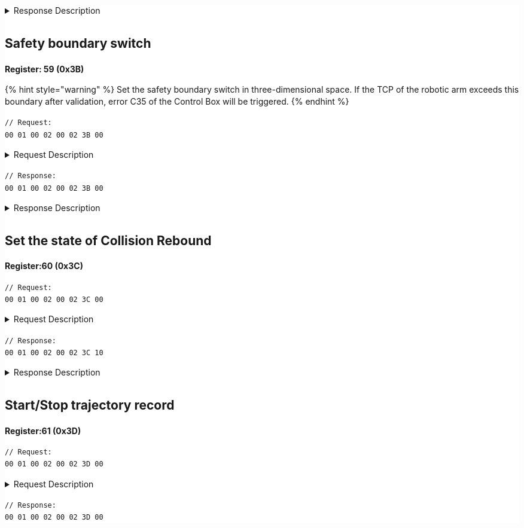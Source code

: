 <details><summary>Response Description</summary></details>

## Safety boundary  switch

**Register: 59 (0x3B)**

{% hint style="warning" %}
Set the safety boundary switch in three-dimensional space. If the TCP of the robotic arm exceeds this boundary after validation, error C35 of the Control Box will be triggered.
{% endhint %}

```
// Request:
00 01 00 02 00 02 3B 00
```

<details><summary>Request Description</summary></details>

```
// Response:
00 01 00 02 00 02 3B 00
```

<details><summary>Response Description</summary></details>

## Set the state of Collision Rebound

**Register:60 (0x3C)**

```
// Request:
00 01 00 02 00 02 3C 00  
```

<details><summary>Request Description</summary></details>

```
// Response:
00 01 00 02 00 02 3C 10
```

<details><summary>Response Description</summary></details>

## Start/Stop trajectory record

**Register:61 (0x3D)**

```
// Request:
00 01 00 02 00 02 3D 00  
```

<details><summary>Request Description</summary></details>

```
// Response:
00 01 00 02 00 02 3D 00
```
